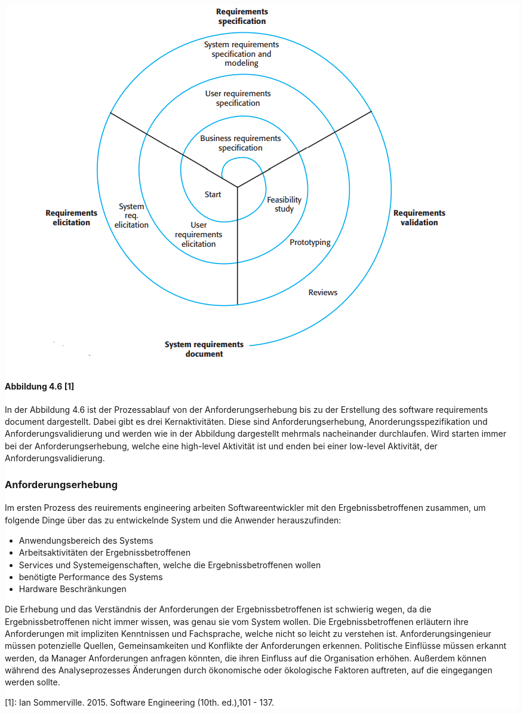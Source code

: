 ![](media/process.PNG)
#### Abbildung 4.6 [1]
In der Abbildung 4.6 ist der Prozessablauf von der Anforderungserhebung bis zu der Erstellung des software requirements document dargestellt. Dabei gibt es drei Kernaktivitäten. Diese sind Anforderungserhebung, Anorderungsspezifikation und Anforderungsvalidierung und werden wie in der Abbildung dargestellt mehrmals nacheinander durchlaufen. Wird starten immer bei der Anforderungserhebung, welche eine high-level Aktivität ist und enden bei einer low-level Aktivität, der Anforderungsvalidierung.

### Anforderungserhebung
Im ersten Prozess des reuirements engineering arbeiten Softwareentwickler mit den Ergebnissbetroffenen zusammen, um folgende Dinge über das zu entwickelnde System und die Anwender herauszufinden:
* Anwendungsbereich des Systems
* Arbeitsaktivitäten der Ergebnissbetroffenen
* Services und Systemeigenschaften, welche die Ergebnissbetroffenen wollen
* benötigte Performance des Systems
* Hardware Beschränkungen

Die Erhebung und das Verständnis der Anforderungen der Ergebnissbetroffenen ist schwierig wegen, da die Ergebnissbetroffenen nicht immer wissen, was genau sie vom System wollen. Die Ergebnissbetroffenen erläutern ihre Anforderungen mit impliziten Kenntnissen und Fachsprache, welche nicht so leicht zu verstehen ist. Anforderungsingenieur müssen potenzielle Quellen, Gemeinsamkeiten und Konflikte der Anforderungen erkennen. Politische Einflüsse müssen erkannt werden, da Manager Anforderungen anfragen könnten, die ihren Einfluss auf die Organisation erhöhen. Außerdem können während des Analyseprozesses Änderungen durch ökonomische oder ökologische Faktoren auftreten, auf die eingegangen werden sollte.


[1]: Ian Sommerville. 2015. Software Engineering (10th. ed.),101 - 137.